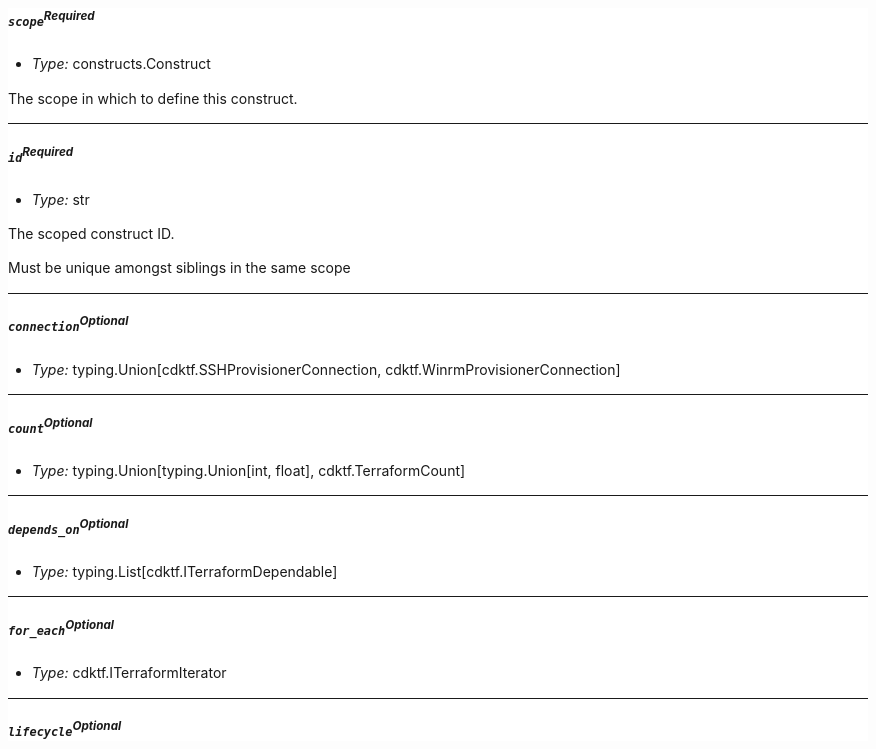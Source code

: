 
##### `scope`<sup>Required</sup> <a name="scope" id="@cdktf/provider-mongodbatlas.dataMongodbatlasAtlasUser.DataMongodbatlasAtlasUser.Initializer.parameter.scope"></a>

- *Type:* constructs.Construct

The scope in which to define this construct.

---

##### `id`<sup>Required</sup> <a name="id" id="@cdktf/provider-mongodbatlas.dataMongodbatlasAtlasUser.DataMongodbatlasAtlasUser.Initializer.parameter.id"></a>

- *Type:* str

The scoped construct ID.

Must be unique amongst siblings in the same scope

---

##### `connection`<sup>Optional</sup> <a name="connection" id="@cdktf/provider-mongodbatlas.dataMongodbatlasAtlasUser.DataMongodbatlasAtlasUser.Initializer.parameter.connection"></a>

- *Type:* typing.Union[cdktf.SSHProvisionerConnection, cdktf.WinrmProvisionerConnection]

---

##### `count`<sup>Optional</sup> <a name="count" id="@cdktf/provider-mongodbatlas.dataMongodbatlasAtlasUser.DataMongodbatlasAtlasUser.Initializer.parameter.count"></a>

- *Type:* typing.Union[typing.Union[int, float], cdktf.TerraformCount]

---

##### `depends_on`<sup>Optional</sup> <a name="depends_on" id="@cdktf/provider-mongodbatlas.dataMongodbatlasAtlasUser.DataMongodbatlasAtlasUser.Initializer.parameter.dependsOn"></a>

- *Type:* typing.List[cdktf.ITerraformDependable]

---

##### `for_each`<sup>Optional</sup> <a name="for_each" id="@cdktf/provider-mongodbatlas.dataMongodbatlasAtlasUser.DataMongodbatlasAtlasUser.Initializer.parameter.forEach"></a>

- *Type:* cdktf.ITerraformIterator

---

##### `lifecycle`<sup>Optional</sup> <a name="lifecycle" id="@cdktf/provider-mongodbatlas.dataMongodbatlasAtlasUser.DataMongodbatlasAtlasUser.Initializer.parameter.lifecycle"></a>

